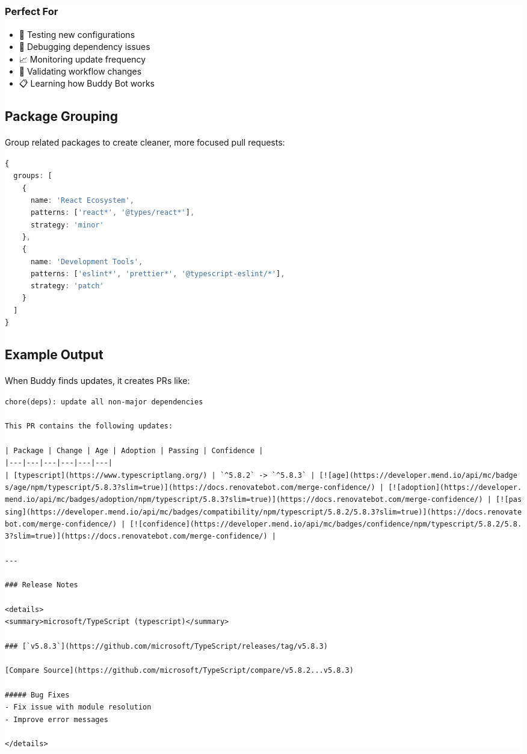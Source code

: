 ### Perfect For

- 🧪 Testing new configurations
- 🔧 Debugging dependency issues
- 📈 Monitoring update frequency
- 🚀 Validating workflow changes
- 📋 Learning how Buddy Bot works

## Package Grouping

Group related packages to create cleaner, more focused pull requests:

```typescript
{
  groups: [
    {
      name: 'React Ecosystem',
      patterns: ['react*', '@types/react*'],
      strategy: 'minor'
    },
    {
      name: 'Development Tools',
      patterns: ['eslint*', 'prettier*', '@typescript-eslint/*'],
      strategy: 'patch'
    }
  ]
}
```

## Example Output

When Buddy finds updates, it creates PRs like:

```
chore(deps): update all non-major dependencies

This PR contains the following updates:

| Package | Change | Age | Adoption | Passing | Confidence |
|---|---|---|---|---|---|
| [typescript](https://www.typescriptlang.org/) | `^5.8.2` -> `^5.8.3` | [![age](https://developer.mend.io/api/mc/badges/age/npm/typescript/5.8.3?slim=true)](https://docs.renovatebot.com/merge-confidence/) | [![adoption](https://developer.mend.io/api/mc/badges/adoption/npm/typescript/5.8.3?slim=true)](https://docs.renovatebot.com/merge-confidence/) | [![passing](https://developer.mend.io/api/mc/badges/compatibility/npm/typescript/5.8.2/5.8.3?slim=true)](https://docs.renovatebot.com/merge-confidence/) | [![confidence](https://developer.mend.io/api/mc/badges/confidence/npm/typescript/5.8.2/5.8.3?slim=true)](https://docs.renovatebot.com/merge-confidence/) |

---

### Release Notes

<details>
<summary>microsoft/TypeScript (typescript)</summary>

### [`v5.8.3`](https://github.com/microsoft/TypeScript/releases/tag/v5.8.3)

[Compare Source](https://github.com/microsoft/TypeScript/compare/v5.8.2...v5.8.3)

##### Bug Fixes
- Fix issue with module resolution
- Improve error messages

</details>
```